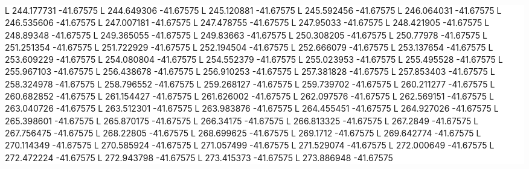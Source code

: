 L 244.177731 -41.67575 
L 244.649306 -41.67575 
L 245.120881 -41.67575 
L 245.592456 -41.67575 
L 246.064031 -41.67575 
L 246.535606 -41.67575 
L 247.007181 -41.67575 
L 247.478755 -41.67575 
L 247.95033 -41.67575 
L 248.421905 -41.67575 
L 248.89348 -41.67575 
L 249.365055 -41.67575 
L 249.83663 -41.67575 
L 250.308205 -41.67575 
L 250.77978 -41.67575 
L 251.251354 -41.67575 
L 251.722929 -41.67575 
L 252.194504 -41.67575 
L 252.666079 -41.67575 
L 253.137654 -41.67575 
L 253.609229 -41.67575 
L 254.080804 -41.67575 
L 254.552379 -41.67575 
L 255.023953 -41.67575 
L 255.495528 -41.67575 
L 255.967103 -41.67575 
L 256.438678 -41.67575 
L 256.910253 -41.67575 
L 257.381828 -41.67575 
L 257.853403 -41.67575 
L 258.324978 -41.67575 
L 258.796552 -41.67575 
L 259.268127 -41.67575 
L 259.739702 -41.67575 
L 260.211277 -41.67575 
L 260.682852 -41.67575 
L 261.154427 -41.67575 
L 261.626002 -41.67575 
L 262.097576 -41.67575 
L 262.569151 -41.67575 
L 263.040726 -41.67575 
L 263.512301 -41.67575 
L 263.983876 -41.67575 
L 264.455451 -41.67575 
L 264.927026 -41.67575 
L 265.398601 -41.67575 
L 265.870175 -41.67575 
L 266.34175 -41.67575 
L 266.813325 -41.67575 
L 267.2849 -41.67575 
L 267.756475 -41.67575 
L 268.22805 -41.67575 
L 268.699625 -41.67575 
L 269.1712 -41.67575 
L 269.642774 -41.67575 
L 270.114349 -41.67575 
L 270.585924 -41.67575 
L 271.057499 -41.67575 
L 271.529074 -41.67575 
L 272.000649 -41.67575 
L 272.472224 -41.67575 
L 272.943798 -41.67575 
L 273.415373 -41.67575 
L 273.886948 -41.67575 